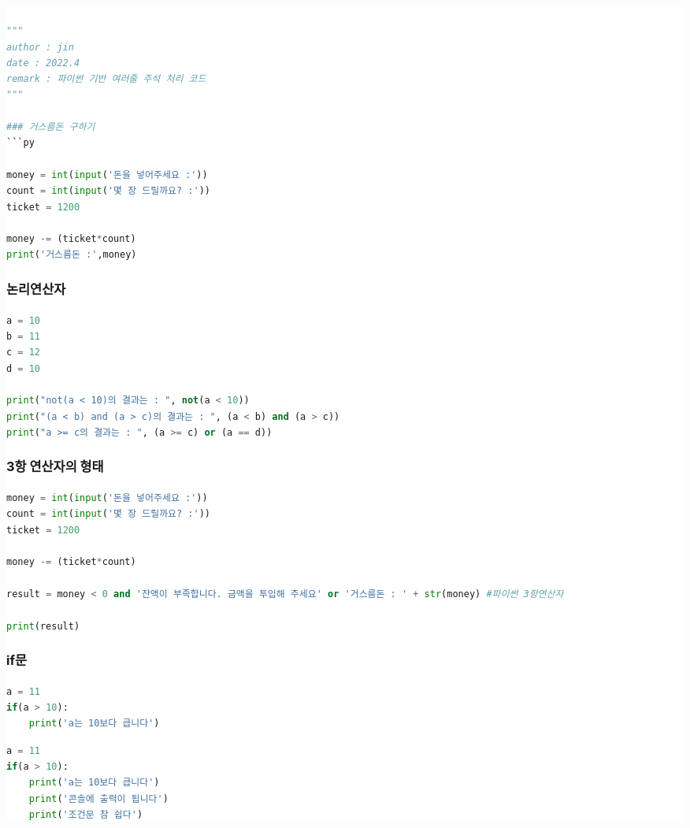```py

"""
author : jin
date : 2022.4
remark : 파이썬 기반 여러줄 주석 처리 코드
"""

### 거스름돈 구하기
```py

money = int(input('돈을 넣어주세요 :'))
count = int(input('몇 장 드릴까요? :'))
ticket = 1200

money -= (ticket*count)
print('거스름돈 :',money)
```

### 논리연산자
```py
a = 10
b = 11
c = 12
d = 10

print("not(a < 10)의 결과는 : ", not(a < 10))
print("(a < b) and (a > c)의 결과는 : ", (a < b) and (a > c)) 
print("a >= c의 결과는 : ", (a >= c) or (a == d))
```

### 3항 연산자의 형태
```py
money = int(input('돈을 넣어주세요 :'))
count = int(input('몇 장 드릴까요? :'))
ticket = 1200

money -= (ticket*count)

result = money < 0 and '잔액이 부족합니다. 금액을 투입해 주세요' or '거스름돈 : ' + str(money) #파이썬 3항연산자

print(result)
```

### if문
```py
a = 11
if(a > 10):
    print('a는 10보다 큽니다')
```

```py
a = 11
if(a > 10):
    print('a는 10보다 큽니다')
    print('콘솔에 출력이 됩니다')
    print('조건문 참 쉽다')
```
